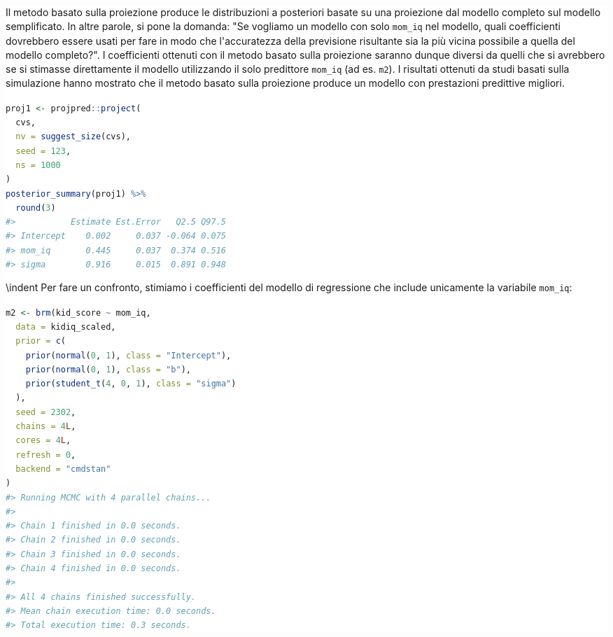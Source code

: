 Il metodo basato sulla proiezione produce le distribuzioni a posteriori basate su una proiezione dal modello completo sul modello semplificato. In altre parole, si pone la domanda: "Se vogliamo un modello con solo `mom_iq` nel modello, quali coefficienti dovrebbero essere usati per fare in modo che l'accuratezza della previsione risultante sia la più vicina possibile a quella del modello completo?". I coefficienti ottenuti con il metodo basato sulla proiezione saranno dunque diversi da quelli che si avrebbero se si stimasse direttamente il modello utilizzando il solo predittore `mom_iq` (ad es. `m2`). I risultati ottenuti da studi basati sulla simulazione hanno mostrato che il metodo basato sulla proiezione produce un modello con prestazioni predittive migliori.


```r
proj1 <- projpred::project(
  cvs,
  nv = suggest_size(cvs),
  seed = 123,
  ns = 1000
)
posterior_summary(proj1) %>%
  round(3)
#>           Estimate Est.Error   Q2.5 Q97.5
#> Intercept    0.002     0.037 -0.064 0.075
#> mom_iq       0.445     0.037  0.374 0.516
#> sigma        0.916     0.015  0.891 0.948
```

\indent
Per fare un confronto, stimiamo i coefficienti del modello di regressione che include unicamente la variabile `mom_iq`:


```r
m2 <- brm(kid_score ~ mom_iq,
  data = kidiq_scaled,
  prior = c(
    prior(normal(0, 1), class = "Intercept"),
    prior(normal(0, 1), class = "b"),
    prior(student_t(4, 0, 1), class = "sigma")
  ),
  seed = 2302,
  chains = 4L,
  cores = 4L,
  refresh = 0,
  backend = "cmdstan"
)
#> Running MCMC with 4 parallel chains...
#> 
#> Chain 1 finished in 0.0 seconds.
#> Chain 2 finished in 0.0 seconds.
#> Chain 3 finished in 0.0 seconds.
#> Chain 4 finished in 0.0 seconds.
#> 
#> All 4 chains finished successfully.
#> Mean chain execution time: 0.0 seconds.
#> Total execution time: 0.3 seconds.
```
